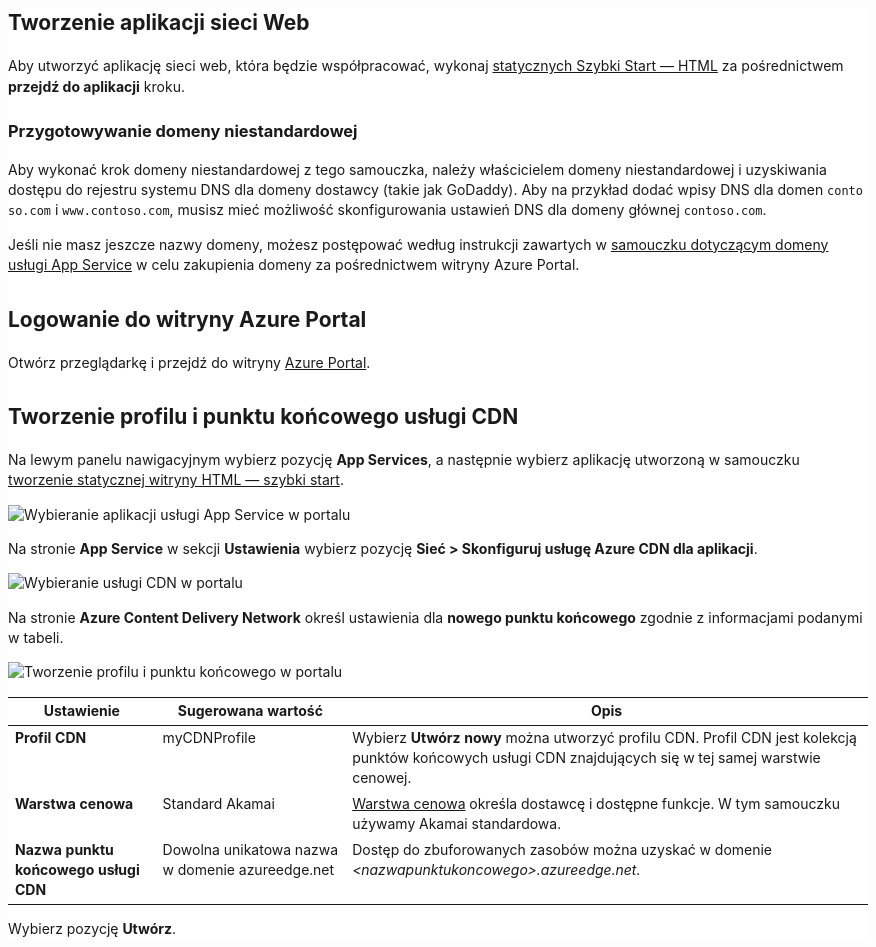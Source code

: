 ## <a name="create-the-web-app"></a>Tworzenie aplikacji sieci Web

Aby utworzyć aplikację sieci web, która będzie współpracować, wykonaj [statycznych Szybki Start — HTML](app-service-web-get-started-html.md) za pośrednictwem **przejdź do aplikacji** kroku.

### <a name="have-a-custom-domain-ready"></a>Przygotowywanie domeny niestandardowej

Aby wykonać krok domeny niestandardowej z tego samouczka, należy właścicielem domeny niestandardowej i uzyskiwania dostępu do rejestru systemu DNS dla domeny dostawcy (takie jak GoDaddy). Aby na przykład dodać wpisy DNS dla domen `contoso.com` i `www.contoso.com`, musisz mieć możliwość skonfigurowania ustawień DNS dla domeny głównej `contoso.com`.

Jeśli nie masz jeszcze nazwy domeny, możesz postępować według instrukcji zawartych w [samouczku dotyczącym domeny usługi App Service](custom-dns-web-site-buydomains-web-app.md) w celu zakupienia domeny za pośrednictwem witryny Azure Portal. 

## <a name="log-in-to-the-azure-portal"></a>Logowanie do witryny Azure Portal

Otwórz przeglądarkę i przejdź do witryny [Azure Portal](https://portal.azure.com).

## <a name="create-a-cdn-profile-and-endpoint"></a>Tworzenie profilu i punktu końcowego usługi CDN

Na lewym panelu nawigacyjnym wybierz pozycję **App Services**, a następnie wybierz aplikację utworzoną w samouczku [tworzenie statycznej witryny HTML — szybki start](app-service-web-get-started-html.md).

![Wybieranie aplikacji usługi App Service w portalu](media/app-service-web-tutorial-content-delivery-network/portal-select-app-services.png)

Na stronie **App Service** w sekcji **Ustawienia** wybierz pozycję **Sieć > Skonfiguruj usługę Azure CDN dla aplikacji**.

![Wybieranie usługi CDN w portalu](media/app-service-web-tutorial-content-delivery-network/portal-select-cdn.png)

Na stronie **Azure Content Delivery Network** określ ustawienia dla **nowego punktu końcowego** zgodnie z informacjami podanymi w tabeli.

![Tworzenie profilu i punktu końcowego w portalu](media/app-service-web-tutorial-content-delivery-network/portal-new-endpoint.png)

| Ustawienie | Sugerowana wartość | Opis |
| ------- | --------------- | ----------- |
| **Profil CDN** | myCDNProfile | Wybierz **Utwórz nowy** można utworzyć profilu CDN. Profil CDN jest kolekcją punktów końcowych usługi CDN znajdujących się w tej samej warstwie cenowej. |
| **Warstwa cenowa** | Standard Akamai | [Warstwa cenowa](../cdn/cdn-overview.md#azure-cdn-features) określa dostawcę i dostępne funkcje. W tym samouczku używamy Akamai standardowa. |
| **Nazwa punktu końcowego usługi CDN** | Dowolna unikatowa nazwa w domenie azureedge.net | Dostęp do zbuforowanych zasobów można uzyskać w domenie *\<nazwapunktukoncowego>.azureedge.net*.

Wybierz pozycję **Utwórz**.
